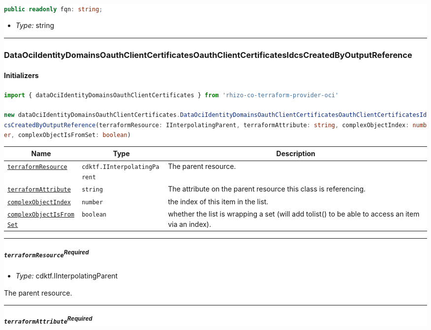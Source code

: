 ```typescript
public readonly fqn: string;
```

- *Type:* string

---


### DataOciIdentityDomainsOauthClientCertificatesOauthClientCertificatesIdcsCreatedByOutputReference <a name="DataOciIdentityDomainsOauthClientCertificatesOauthClientCertificatesIdcsCreatedByOutputReference" id="rhizo-co-terraform-provider-oci.dataOciIdentityDomainsOauthClientCertificates.DataOciIdentityDomainsOauthClientCertificatesOauthClientCertificatesIdcsCreatedByOutputReference"></a>

#### Initializers <a name="Initializers" id="rhizo-co-terraform-provider-oci.dataOciIdentityDomainsOauthClientCertificates.DataOciIdentityDomainsOauthClientCertificatesOauthClientCertificatesIdcsCreatedByOutputReference.Initializer"></a>

```typescript
import { dataOciIdentityDomainsOauthClientCertificates } from 'rhizo-co-terraform-provider-oci'

new dataOciIdentityDomainsOauthClientCertificates.DataOciIdentityDomainsOauthClientCertificatesOauthClientCertificatesIdcsCreatedByOutputReference(terraformResource: IInterpolatingParent, terraformAttribute: string, complexObjectIndex: number, complexObjectIsFromSet: boolean)
```

| **Name** | **Type** | **Description** |
| --- | --- | --- |
| <code><a href="#rhizo-co-terraform-provider-oci.dataOciIdentityDomainsOauthClientCertificates.DataOciIdentityDomainsOauthClientCertificatesOauthClientCertificatesIdcsCreatedByOutputReference.Initializer.parameter.terraformResource">terraformResource</a></code> | <code>cdktf.IInterpolatingParent</code> | The parent resource. |
| <code><a href="#rhizo-co-terraform-provider-oci.dataOciIdentityDomainsOauthClientCertificates.DataOciIdentityDomainsOauthClientCertificatesOauthClientCertificatesIdcsCreatedByOutputReference.Initializer.parameter.terraformAttribute">terraformAttribute</a></code> | <code>string</code> | The attribute on the parent resource this class is referencing. |
| <code><a href="#rhizo-co-terraform-provider-oci.dataOciIdentityDomainsOauthClientCertificates.DataOciIdentityDomainsOauthClientCertificatesOauthClientCertificatesIdcsCreatedByOutputReference.Initializer.parameter.complexObjectIndex">complexObjectIndex</a></code> | <code>number</code> | the index of this item in the list. |
| <code><a href="#rhizo-co-terraform-provider-oci.dataOciIdentityDomainsOauthClientCertificates.DataOciIdentityDomainsOauthClientCertificatesOauthClientCertificatesIdcsCreatedByOutputReference.Initializer.parameter.complexObjectIsFromSet">complexObjectIsFromSet</a></code> | <code>boolean</code> | whether the list is wrapping a set (will add tolist() to be able to access an item via an index). |

---

##### `terraformResource`<sup>Required</sup> <a name="terraformResource" id="rhizo-co-terraform-provider-oci.dataOciIdentityDomainsOauthClientCertificates.DataOciIdentityDomainsOauthClientCertificatesOauthClientCertificatesIdcsCreatedByOutputReference.Initializer.parameter.terraformResource"></a>

- *Type:* cdktf.IInterpolatingParent

The parent resource.

---

##### `terraformAttribute`<sup>Required</sup> <a name="terraformAttribute" id="rhizo-co-terraform-provider-oci.dataOciIdentityDomainsOauthClientCertificates.DataOciIdentityDomainsOauthClientCertificatesOauthClientCertificatesIdcsCreatedByOutputReference.Initializer.parameter.terraformAttribute"></a>
